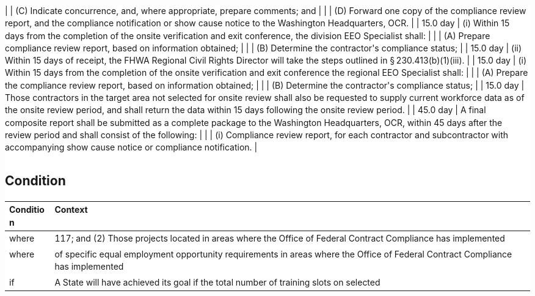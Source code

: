 |            |               (C) Indicate concurrence, and, where appropriate, prepare comments; and                                                                                                                                                                                                                                                                                                                                 |
|            |               (D) Forward one copy of the compliance review report, and the compliance notification or show cause notice to the Washington Headquarters, OCR.                                                                                                                                                                                                                                                         |
| 15.0 day   | (i) Within 15 days from the completion of the onsite verification and exit conference, the division EEO Specialist shall:                                                                                                                                                                                                                                                                                             |
|            |               (A) Prepare compliance review report, based on information obtained;                                                                                                                                                                                                                                                                                                                                    |
|            |               (B) Determine the contractor's compliance status;                                                                                                                                                                                                                                                                                                                                                       |
| 15.0 day   | (ii) Within 15 days of receipt, the FHWA Regional Civil Rights Director will take the steps outlined in &#167;&#8201;230.413(b)(1)(iii).                                                                                                                                                                                                                                                                              |
| 15.0 day   | (i) Within 15 days from the completion of the onsite verification and exit conference the regional EEO Specialist shall:                                                                                                                                                                                                                                                                                              |
|            |               (A) Prepare the compliance review report, based on information obtained;                                                                                                                                                                                                                                                                                                                                |
|            |               (B) Determine the contractor's compliance status;                                                                                                                                                                                                                                                                                                                                                       |
| 15.0 day   | Those contractors in the target area not selected for onsite review shall also be requested to supply current workforce data as of the onsite review period, and shall return the data within 15 days following the onsite review period.                                                                                                                                                                             |
| 45.0 day   | A final composite report shall be submitted as a complete package to the Washington Headquarters, OCR, within 45 days after the review period and shall consist of the following:                                                                                                                                                                                                                                     |
|            |               (i) Compliance review report, for each contractor and subcontractor with accompanying show cause notice or compliance notification.                                                                                                                                                                                                                                                                     |


## Condition

| Condition      | Context                                                                                                                                                  |
|:---------------|:---------------------------------------------------------------------------------------------------------------------------------------------------------|
| where          | 117; and (2) Those projects located in areas where the Office of Federal Contract Compliance has implemented                                             |
| where          | of specific equal employment opportunity requirements in areas where the Office of Federal Contract Compliance has implemented                           |
| if             | A State will have achieved its goal  if the total number of training slots on selected                                                                   |